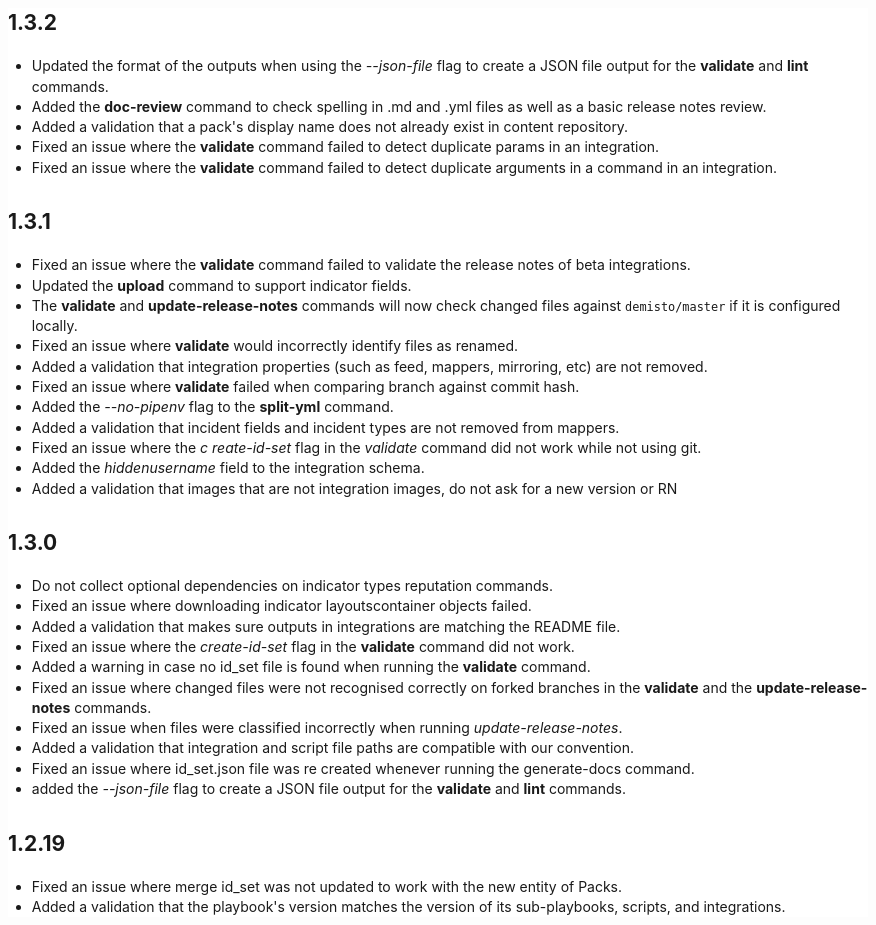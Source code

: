 ## 1.3.2

* Updated the format of the outputs when using the *--json-file* flag to create a JSON file output for the **validate** and **lint** commands.
* Added the **doc-review** command to check spelling in .md and .yml files as well as a basic release notes review.
* Added a validation that a pack's display name does not already exist in content repository.
* Fixed an issue where the **validate** command failed to detect duplicate params in an integration.
* Fixed an issue where the **validate** command failed to detect duplicate arguments in a command in an integration.

## 1.3.1

* Fixed an issue where the **validate** command failed to validate the release notes of beta integrations.
* Updated the **upload** command to support indicator fields.
* The **validate** and **update-release-notes** commands will now check changed files against `demisto/master` if it is configured locally.
* Fixed an issue where **validate** would incorrectly identify files as renamed.
* Added a validation that integration properties (such as feed, mappers, mirroring, etc) are not removed.
* Fixed an issue where **validate** failed when comparing branch against commit hash.
* Added the *--no-pipenv* flag to the **split-yml** command.
* Added a validation that incident fields and incident types are not removed from mappers.
* Fixed an issue where the *c
reate-id-set* flag in the *validate* command did not work while not using git.
* Added the *hiddenusername* field to the integration schema.
* Added a validation that images that are not integration images, do not ask for a new version or RN

## 1.3.0

* Do not collect optional dependencies on indicator types reputation commands.
* Fixed an issue where downloading indicator layoutscontainer objects failed.
* Added a validation that makes sure outputs in integrations are matching the README file.
* Fixed an issue where the *create-id-set* flag in the **validate** command did not work.
* Added a warning in case no id_set file is found when running the **validate** command.
* Fixed an issue where changed files were not recognised correctly on forked branches in the **validate** and the **update-release-notes** commands.
* Fixed an issue when files were classified incorrectly when running *update-release-notes*.
* Added a validation that integration and script file paths are compatible with our convention.
* Fixed an issue where id_set.json file was re created whenever running the generate-docs command.
* added the *--json-file* flag to create a JSON file output for the **validate** and **lint** commands.

## 1.2.19

* Fixed an issue where merge id_set was not updated to work with the new entity of Packs.
* Added a validation that the playbook's version matches the version of its sub-playbooks, scripts, and integrations.
